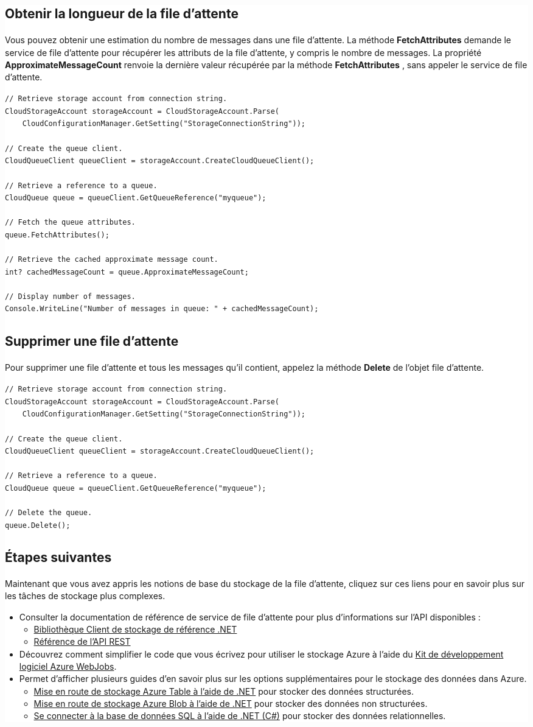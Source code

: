 ## <a name="get-the-queue-length"></a>Obtenir la longueur de la file d’attente

Vous pouvez obtenir une estimation du nombre de messages dans une file d’attente. La méthode **FetchAttributes** demande le service de file d’attente pour récupérer les attributs de la file d’attente, y compris le nombre de messages. La propriété **ApproximateMessageCount** renvoie la dernière valeur récupérée par la méthode **FetchAttributes** , sans appeler le service de file d’attente.

    // Retrieve storage account from connection string.
    CloudStorageAccount storageAccount = CloudStorageAccount.Parse(
        CloudConfigurationManager.GetSetting("StorageConnectionString"));

    // Create the queue client.
    CloudQueueClient queueClient = storageAccount.CreateCloudQueueClient();

    // Retrieve a reference to a queue.
    CloudQueue queue = queueClient.GetQueueReference("myqueue");

    // Fetch the queue attributes.
    queue.FetchAttributes();

    // Retrieve the cached approximate message count.
    int? cachedMessageCount = queue.ApproximateMessageCount;

    // Display number of messages.
    Console.WriteLine("Number of messages in queue: " + cachedMessageCount);

## <a name="delete-a-queue"></a>Supprimer une file d’attente

Pour supprimer une file d’attente et tous les messages qu’il contient, appelez la méthode **Delete** de l’objet file d’attente.

    // Retrieve storage account from connection string.
    CloudStorageAccount storageAccount = CloudStorageAccount.Parse(
        CloudConfigurationManager.GetSetting("StorageConnectionString"));

    // Create the queue client.
    CloudQueueClient queueClient = storageAccount.CreateCloudQueueClient();

    // Retrieve a reference to a queue.
    CloudQueue queue = queueClient.GetQueueReference("myqueue");

    // Delete the queue.
    queue.Delete();

## <a name="next-steps"></a>Étapes suivantes

Maintenant que vous avez appris les notions de base du stockage de la file d’attente, cliquez sur ces liens pour en savoir plus sur les tâches de stockage plus complexes.

- Consulter la documentation de référence de service de file d’attente pour plus d’informations sur l’API disponibles :
    - [Bibliothèque Client de stockage de référence .NET](http://go.microsoft.com/fwlink/?LinkID=390731&clcid=0x409)
    - [Référence de l’API REST](http://msdn.microsoft.com/library/azure/dd179355)
- Découvrez comment simplifier le code que vous écrivez pour utiliser le stockage Azure à l’aide du [Kit de développement logiciel Azure WebJobs](../app-service-web/websites-dotnet-webjobs-sdk.md).
- Permet d’afficher plusieurs guides d’en savoir plus sur les options supplémentaires pour le stockage des données dans Azure.
    - [Mise en route de stockage Azure Table à l’aide de .NET](storage-dotnet-how-to-use-tables.md) pour stocker des données structurées.
    - [Mise en route de stockage Azure Blob à l’aide de .NET](storage-dotnet-how-to-use-blobs.md) pour stocker des données non structurées.
    - [Se connecter à la base de données SQL à l’aide de .NET (C#)](../sql-database/sql-database-develop-dotnet-simple.md) pour stocker des données relationnelles.
